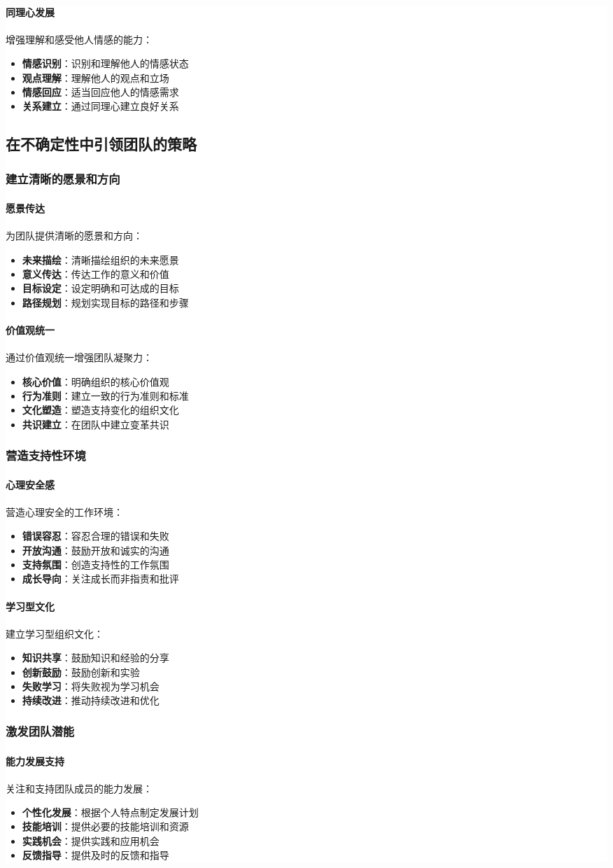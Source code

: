 #### 同理心发展
增强理解和感受他人情感的能力：
- **情感识别**：识别和理解他人的情感状态
- **观点理解**：理解他人的观点和立场
- **情感回应**：适当回应他人的情感需求
- **关系建立**：通过同理心建立良好关系

## 在不确定性中引领团队的策略

### 建立清晰的愿景和方向

#### 愿景传达
为团队提供清晰的愿景和方向：
- **未来描绘**：清晰描绘组织的未来愿景
- **意义传达**：传达工作的意义和价值
- **目标设定**：设定明确和可达成的目标
- **路径规划**：规划实现目标的路径和步骤

#### 价值观统一
通过价值观统一增强团队凝聚力：
- **核心价值**：明确组织的核心价值观
- **行为准则**：建立一致的行为准则和标准
- **文化塑造**：塑造支持变化的组织文化
- **共识建立**：在团队中建立变革共识

### 营造支持性环境

#### 心理安全感
营造心理安全的工作环境：
- **错误容忍**：容忍合理的错误和失败
- **开放沟通**：鼓励开放和诚实的沟通
- **支持氛围**：创造支持性的工作氛围
- **成长导向**：关注成长而非指责和批评

#### 学习型文化
建立学习型组织文化：
- **知识共享**：鼓励知识和经验的分享
- **创新鼓励**：鼓励创新和实验
- **失败学习**：将失败视为学习机会
- **持续改进**：推动持续改进和优化

### 激发团队潜能

#### 能力发展支持
关注和支持团队成员的能力发展：
- **个性化发展**：根据个人特点制定发展计划
- **技能培训**：提供必要的技能培训和资源
- **实践机会**：提供实践和应用机会
- **反馈指导**：提供及时的反馈和指导
